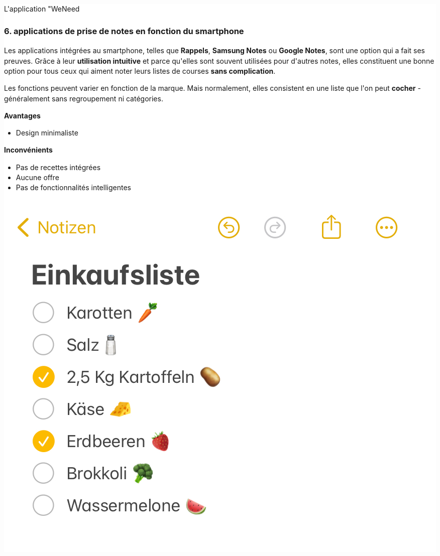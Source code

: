 L'application "WeNeed

### 6\. applications de prise de notes en fonction du smartphone

Les applications intégrées au smartphone, telles que **Rappels**, **Samsung Notes** ou **Google Notes**, sont une option qui a fait ses preuves. Grâce à leur **utilisation intuitive** et parce qu'elles sont souvent utilisées pour d'autres notes, elles constituent une bonne option pour tous ceux qui aiment noter leurs listes de courses **sans complication**.

Les fonctions peuvent varier en fonction de la marque. Mais normalement, elles consistent en une liste que l'on peut **cocher** - généralement sans regroupement ni catégories.

**Avantages**

- Design minimaliste

**Inconvénients**

- Pas de recettes intégrées
- Aucune offre
- Pas de fonctionnalités intelligentes

![Application de prise de notes pour les achats](Notizen-e1707138910748.jpg)
